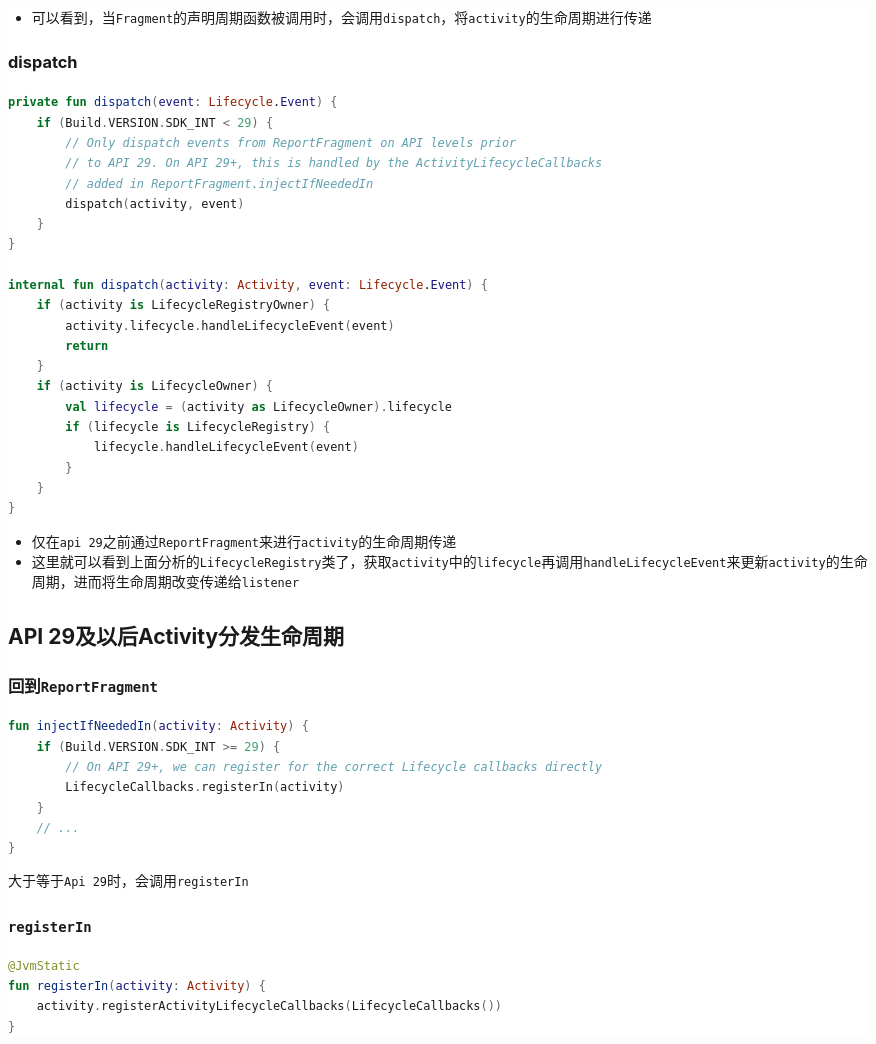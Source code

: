 - 可以看到，当`Fragment`的声明周期函数被调用时，会调用`dispatch`，将`activity`的生命周期进行传递

### dispatch
```kotlin
private fun dispatch(event: Lifecycle.Event) {
    if (Build.VERSION.SDK_INT < 29) {
        // Only dispatch events from ReportFragment on API levels prior
        // to API 29. On API 29+, this is handled by the ActivityLifecycleCallbacks
        // added in ReportFragment.injectIfNeededIn
        dispatch(activity, event)
    }
}

internal fun dispatch(activity: Activity, event: Lifecycle.Event) {
    if (activity is LifecycleRegistryOwner) {
        activity.lifecycle.handleLifecycleEvent(event)
        return
    }
    if (activity is LifecycleOwner) {
        val lifecycle = (activity as LifecycleOwner).lifecycle
        if (lifecycle is LifecycleRegistry) {
            lifecycle.handleLifecycleEvent(event)
        }
    }
}
```
- 仅在`api 29`之前通过`ReportFragment`来进行`activity`的生命周期传递
- 这里就可以看到上面分析的`LifecycleRegistry`类了，获取`activity`中的`lifecycle`再调用`handleLifecycleEvent`来更新`activity`的生命周期，进而将生命周期改变传递给`listener`

## API 29及以后Activity分发生命周期

### 回到`ReportFragment`
```kotlin
fun injectIfNeededIn(activity: Activity) {
    if (Build.VERSION.SDK_INT >= 29) {
        // On API 29+, we can register for the correct Lifecycle callbacks directly
        LifecycleCallbacks.registerIn(activity)
    }
    // ...
}
```
大于等于`Api 29`时，会调用`registerIn`
### `registerIn`
```kotlin
@JvmStatic
fun registerIn(activity: Activity) {
    activity.registerActivityLifecycleCallbacks(LifecycleCallbacks())
}
```
